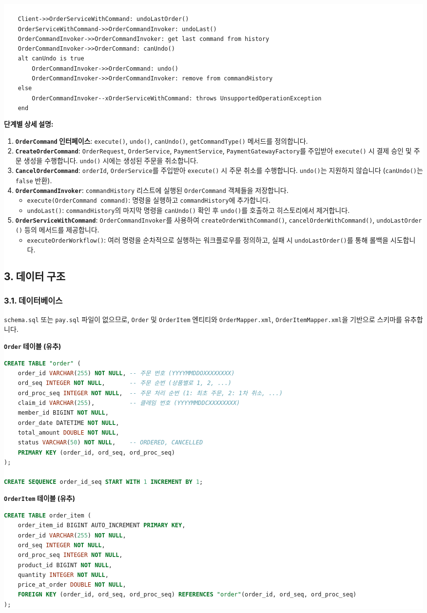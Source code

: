 ```mermaid

    Client->>OrderServiceWithCommand: undoLastOrder()
    OrderServiceWithCommand->>OrderCommandInvoker: undoLast()
    OrderCommandInvoker->>OrderCommandInvoker: get last command from history
    OrderCommandInvoker->>OrderCommand: canUndo()
    alt canUndo is true
        OrderCommandInvoker->>OrderCommand: undo()
        OrderCommandInvoker->>OrderCommandInvoker: remove from commandHistory
    else
        OrderCommandInvoker--xOrderServiceWithCommand: throws UnsupportedOperationException
    end
```

**단계별 상세 설명:**
1.  **`OrderCommand` 인터페이스**: `execute()`, `undo()`, `canUndo()`, `getCommandType()` 메서드를 정의합니다.
2.  **`CreateOrderCommand`**: `OrderRequest`, `OrderService`, `PaymentService`, `PaymentGatewayFactory`를 주입받아 `execute()` 시 결제 승인 및 주문 생성을 수행합니다. `undo()` 시에는 생성된 주문을 취소합니다.
3.  **`CancelOrderCommand`**: `orderId`, `OrderService`를 주입받아 `execute()` 시 주문 취소를 수행합니다. `undo()`는 지원하지 않습니다 (`canUndo()`는 `false` 반환).
4.  **`OrderCommandInvoker`**: `commandHistory` 리스트에 실행된 `OrderCommand` 객체들을 저장합니다.
    *   `execute(OrderCommand command)`: 명령을 실행하고 `commandHistory`에 추가합니다.
    *   `undoLast()`: `commandHistory`의 마지막 명령을 `canUndo()` 확인 후 `undo()`를 호출하고 히스토리에서 제거합니다.
5.  **`OrderServiceWithCommand`**: `OrderCommandInvoker`를 사용하여 `createOrderWithCommand()`, `cancelOrderWithCommand()`, `undoLastOrder()` 등의 메서드를 제공합니다.
    *   `executeOrderWorkflow()`: 여러 명령을 순차적으로 실행하는 워크플로우를 정의하고, 실패 시 `undoLastOrder()`를 통해 롤백을 시도합니다.

## 3. 데이터 구조

### 3.1. 데이터베이스
`schema.sql` 또는 `pay.sql` 파일이 없으므로, `Order` 및 `OrderItem` 엔티티와 `OrderMapper.xml`, `OrderItemMapper.xml`을 기반으로 스키마를 유추합니다.

**`Order` 테이블 (유추)**
```sql
CREATE TABLE "order" (
    order_id VARCHAR(255) NOT NULL, -- 주문 번호 (YYYYMMDDOXXXXXXXX)
    ord_seq INTEGER NOT NULL,       -- 주문 순번 (상품별로 1, 2, ...)
    ord_proc_seq INTEGER NOT NULL,  -- 주문 처리 순번 (1: 최초 주문, 2: 1차 취소, ...)
    claim_id VARCHAR(255),          -- 클레임 번호 (YYYYMMDDCXXXXXXXX)
    member_id BIGINT NOT NULL,
    order_date DATETIME NOT NULL,
    total_amount DOUBLE NOT NULL,
    status VARCHAR(50) NOT NULL,    -- ORDERED, CANCELLED
    PRIMARY KEY (order_id, ord_seq, ord_proc_seq)
);

CREATE SEQUENCE order_id_seq START WITH 1 INCREMENT BY 1;
```

**`OrderItem` 테이블 (유추)**
```sql
CREATE TABLE order_item (
    order_item_id BIGINT AUTO_INCREMENT PRIMARY KEY,
    order_id VARCHAR(255) NOT NULL,
    ord_seq INTEGER NOT NULL,
    ord_proc_seq INTEGER NOT NULL,
    product_id BIGINT NOT NULL,
    quantity INTEGER NOT NULL,
    price_at_order DOUBLE NOT NULL,
    FOREIGN KEY (order_id, ord_seq, ord_proc_seq) REFERENCES "order"(order_id, ord_seq, ord_proc_seq)
);
```
